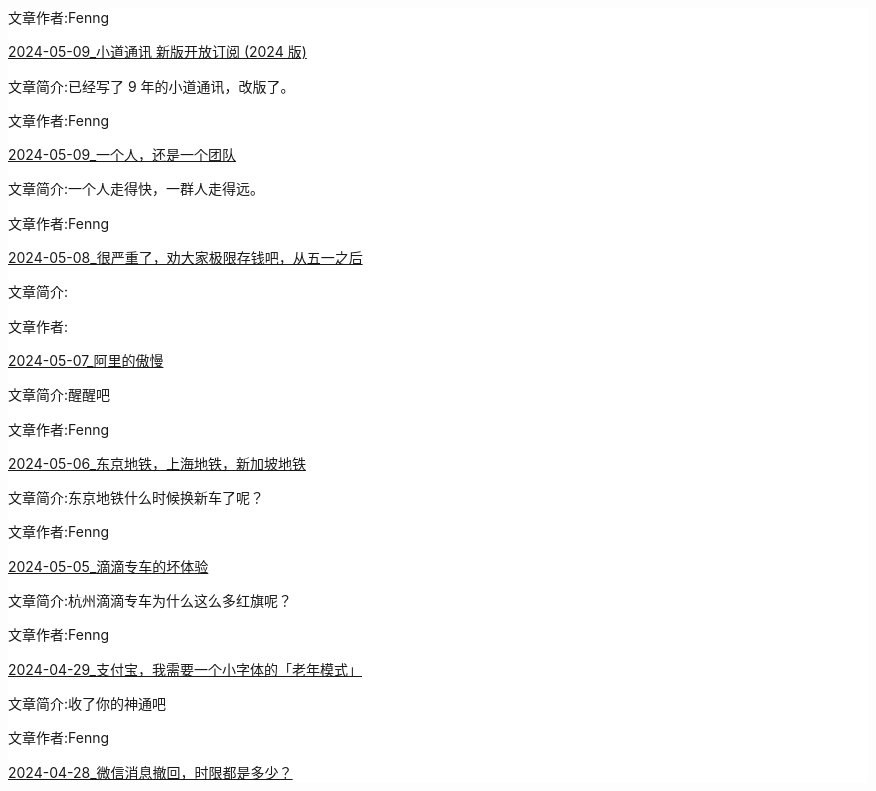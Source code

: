 文章作者:Fenng

[2024-05-09_小道通讯 新版开放订阅 (2024 版)](http://mp.weixin.qq.com/s?__biz=MjM5ODIyMTE0MA==&mid=2650983523&idx=2&sn=5e475577e5bdb1154c702b33dc58afba&chksm=bc88866e7d78a43ce4772fe29acbeb25b6f6f7634ddb3815eb805c44e49e38f3bf082014856e&scene=27#wechat_redirect)

文章简介:已经写了 9 年的小道通讯，改版了。

文章作者:Fenng

[2024-05-09_一个人，还是一个团队](http://mp.weixin.qq.com/s?__biz=MjM5ODIyMTE0MA==&mid=2650983523&idx=1&sn=5e3b9f63695f72336c0b40fc793d5eb1&chksm=bc4a8d8c4af6084db143520d248fe4599681981e09a4c55d01ce265b328f6f3f4d18184b53ad&scene=27#wechat_redirect)

文章简介:一个人走得快，一群人走得远。

文章作者:Fenng

[2024-05-08_很严重了，劝大家极限存钱吧，从五一之后](http://mp.weixin.qq.com/s?__biz=MjM5ODIyMTE0MA==&mid=2650983510&idx=1&sn=0aa67c879b9eeaddb445b5ce3cf16ba3&chksm=bc55bb0663a8be586f65fc6db823fa0b53448ac6b1cdde2166f18e06c5634b53f1d20f75a5f8&scene=27#wechat_redirect)

文章简介:

文章作者:

[2024-05-07_阿里的傲慢](http://mp.weixin.qq.com/s?__biz=MjM5ODIyMTE0MA==&mid=2650983477&idx=1&sn=0a88432aadc206d0b31c271d90d50207&chksm=bce1619a90720423c2f9980066f8d91b3bf3e95cd2809025b1da472ef8d760add73d3ab05601&scene=27#wechat_redirect)

文章简介:醒醒吧

文章作者:Fenng

[2024-05-06_东京地铁，上海地铁，新加坡地铁](http://mp.weixin.qq.com/s?__biz=MjM5ODIyMTE0MA==&mid=2650983467&idx=1&sn=7df547a71557cf53fe8639e3b5f70492&chksm=bc2cbd2bbea3cd3f3f0826b5f2e1db7ab5ab7bf19e1e0f16bc8fc9ead5142e52eea4cef8a801&scene=27#wechat_redirect)

文章简介:东京地铁什么时候换新车了呢？

文章作者:Fenng

[2024-05-05_滴滴专车的坏体验](http://mp.weixin.qq.com/s?__biz=MjM5ODIyMTE0MA==&mid=2650983458&idx=1&sn=3139fbde958cd8495cbe5e23df61b2de&chksm=bc98d8d00619768a3004edca65bda54847e2a3a083fcfa772b471321006e03beff994e8c89a4&scene=27#wechat_redirect)

文章简介:杭州滴滴专车为什么这么多红旗呢？

文章作者:Fenng

[2024-04-29_支付宝，我需要一个小字体的「老年模式」](http://mp.weixin.qq.com/s?__biz=MjM5ODIyMTE0MA==&mid=2650983433&idx=1&sn=d72026031478455f515e6bad27135aec&chksm=bcbdfdd6b190500e3ab7f171de09ba23dd859dfd5bbaf9592a86042a2e9f74e1e5a67229b37c&scene=27#wechat_redirect)

文章简介:收了你的神通吧

文章作者:Fenng

[2024-04-28_微信消息撤回，时限都是多少？](http://mp.weixin.qq.com/s?__biz=MjM5ODIyMTE0MA==&mid=2650983445&idx=1&sn=e27ecfcc5739c8fa0979549a62403fa1&chksm=bcbbfe4aa7d13a61bb408a3f682044ba8fac9a356798dd50b613ff750e422c3d1c7fbd8a61f0&scene=27#wechat_redirect)
